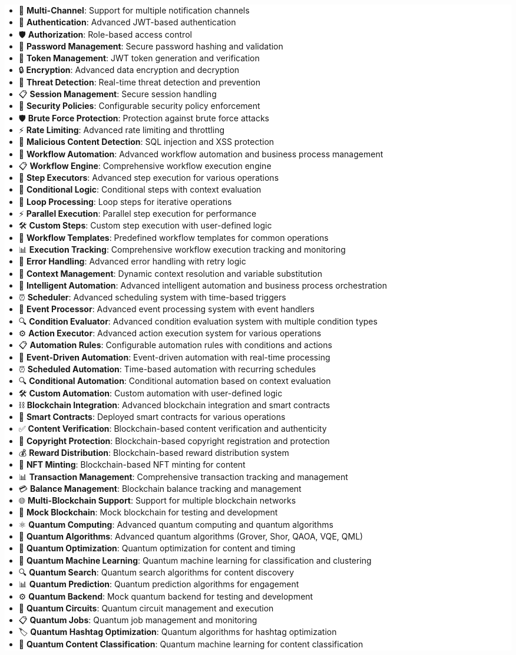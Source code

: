 - 📱 **Multi-Channel**: Support for multiple notification channels
- 🔐 **Authentication**: Advanced JWT-based authentication
- 🛡️ **Authorization**: Role-based access control
- 🔑 **Password Management**: Secure password hashing and validation
- 🎫 **Token Management**: JWT token generation and verification
- 🔒 **Encryption**: Advanced data encryption and decryption
- 🚨 **Threat Detection**: Real-time threat detection and prevention
- 📋 **Session Management**: Secure session handling
- 📜 **Security Policies**: Configurable security policy enforcement
- 🛡️ **Brute Force Protection**: Protection against brute force attacks
- ⚡ **Rate Limiting**: Advanced rate limiting and throttling
- 🚫 **Malicious Content Detection**: SQL injection and XSS protection
- 🔄 **Workflow Automation**: Advanced workflow automation and business process management
- 📋 **Workflow Engine**: Comprehensive workflow execution engine
- 🔧 **Step Executors**: Advanced step execution for various operations
- 🧠 **Conditional Logic**: Conditional steps with context evaluation
- 🔁 **Loop Processing**: Loop steps for iterative operations
- ⚡ **Parallel Execution**: Parallel step execution for performance
- 🛠️ **Custom Steps**: Custom step execution with user-defined logic
- 📝 **Workflow Templates**: Predefined workflow templates for common operations
- 📊 **Execution Tracking**: Comprehensive workflow execution tracking and monitoring
- 🔄 **Error Handling**: Advanced error handling with retry logic
- 🎯 **Context Management**: Dynamic context resolution and variable substitution
- 🤖 **Intelligent Automation**: Advanced intelligent automation and business process orchestration
- ⏰ **Scheduler**: Advanced scheduling system with time-based triggers
- 📡 **Event Processor**: Advanced event processing system with event handlers
- 🔍 **Condition Evaluator**: Advanced condition evaluation system with multiple condition types
- ⚙️ **Action Executor**: Advanced action execution system for various operations
- 📋 **Automation Rules**: Configurable automation rules with conditions and actions
- 🎯 **Event-Driven Automation**: Event-driven automation with real-time processing
- ⏰ **Scheduled Automation**: Time-based automation with recurring schedules
- 🔍 **Conditional Automation**: Conditional automation based on context evaluation
- 🛠️ **Custom Automation**: Custom automation with user-defined logic
- ⛓️ **Blockchain Integration**: Advanced blockchain integration and smart contracts
- 🔗 **Smart Contracts**: Deployed smart contracts for various operations
- ✅ **Content Verification**: Blockchain-based content verification and authenticity
- 📜 **Copyright Protection**: Blockchain-based copyright registration and protection
- 💰 **Reward Distribution**: Blockchain-based reward distribution system
- 🎨 **NFT Minting**: Blockchain-based NFT minting for content
- 📊 **Transaction Management**: Comprehensive transaction tracking and management
- 💳 **Balance Management**: Blockchain balance tracking and management
- 🌐 **Multi-Blockchain Support**: Support for multiple blockchain networks
- 🧪 **Mock Blockchain**: Mock blockchain for testing and development
- ⚛️ **Quantum Computing**: Advanced quantum computing and quantum algorithms
- 🔬 **Quantum Algorithms**: Advanced quantum algorithms (Grover, Shor, QAOA, VQE, QML)
- 🎯 **Quantum Optimization**: Quantum optimization for content and timing
- 🧠 **Quantum Machine Learning**: Quantum machine learning for classification and clustering
- 🔍 **Quantum Search**: Quantum search algorithms for content discovery
- 📊 **Quantum Prediction**: Quantum prediction algorithms for engagement
- ⚙️ **Quantum Backend**: Mock quantum backend for testing and development
- 🔗 **Quantum Circuits**: Quantum circuit management and execution
- 📋 **Quantum Jobs**: Quantum job management and monitoring
- 🏷️ **Quantum Hashtag Optimization**: Quantum algorithms for hashtag optimization
- 📝 **Quantum Content Classification**: Quantum machine learning for content classification
